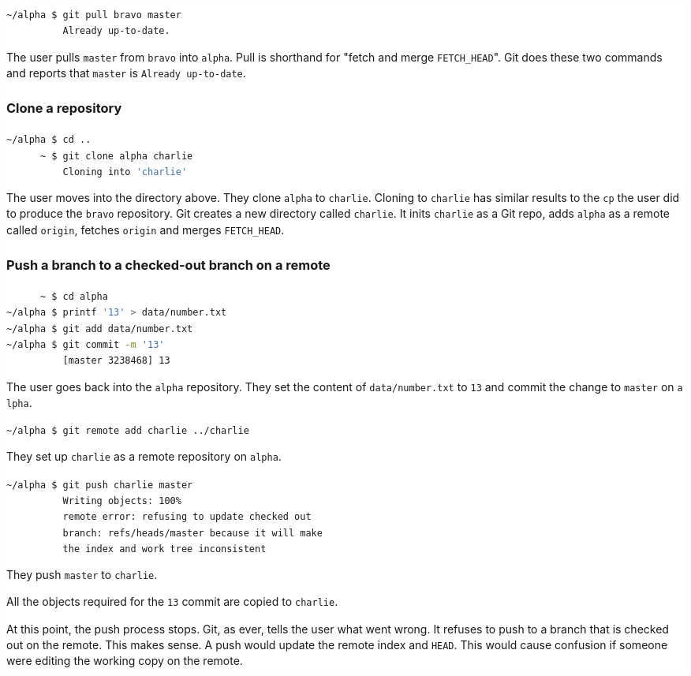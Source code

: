 
```bash
~/alpha $ git pull bravo master
          Already up-to-date.
```

The user pulls `master` from `bravo` into `alpha`. Pull is shorthand for "fetch and merge `FETCH_HEAD`". Git does these two commands and reports that `master` is `Already up-to-date`.


### Clone a repository


```bash
~/alpha $ cd ..
      ~ $ git clone alpha charlie
          Cloning into 'charlie'
```

The user moves into the directory above. They clone `alpha` to `charlie`. Cloning to `charlie` has similar results to the `cp` the user did to produce the `bravo` repository. Git creates a new directory called `charlie`. It inits `charlie` as a Git repo, adds `alpha` as a remote called `origin`, fetches `origin` and merges `FETCH_HEAD`.


### Push a branch to a checked-out branch on a remote


```bash
      ~ $ cd alpha
~/alpha $ printf '13' > data/number.txt
~/alpha $ git add data/number.txt
~/alpha $ git commit -m '13'
          [master 3238468] 13
```

The user goes back into the `alpha` repository. They set the content of `data/number.txt` to `13` and commit the change to `master` on `alpha`.

```bash
~/alpha $ git remote add charlie ../charlie
```

They set up `charlie` as a remote repository on `alpha`.

```bash
~/alpha $ git push charlie master
          Writing objects: 100%
          remote error: refusing to update checked out
          branch: refs/heads/master because it will make
          the index and work tree inconsistent
```

They push `master` to `charlie`.

All the objects required for the `13` commit are copied to `charlie`.

At this point, the push process stops. Git, as ever, tells the user what went wrong. It refuses to push to a branch that is checked out on the remote. This makes sense. A push would update the remote index and `HEAD`. This would cause confusion if someone were editing the working copy on the remote.


[^1]: In this case, the hash is longer than the original content. But, all pieces of content longer than the number of characters in a hash will be expressed more concisely than the original.
[^2]: There is a chance that two different pieces of content will hash to the same value. But this chance [is low](http://crypto.stackexchange.com/a/2584).
[^3]: `git prune` deletes all objects that cannot be reached from a ref. If the user runs this command, they may lose content.
[^4]: `git stash` stores all the differences between the working copy and the `HEAD` commit in a safe place. They can be retrieved later.
[^5]: The `rebase` command can be used to add, edit and delete commits in the history.